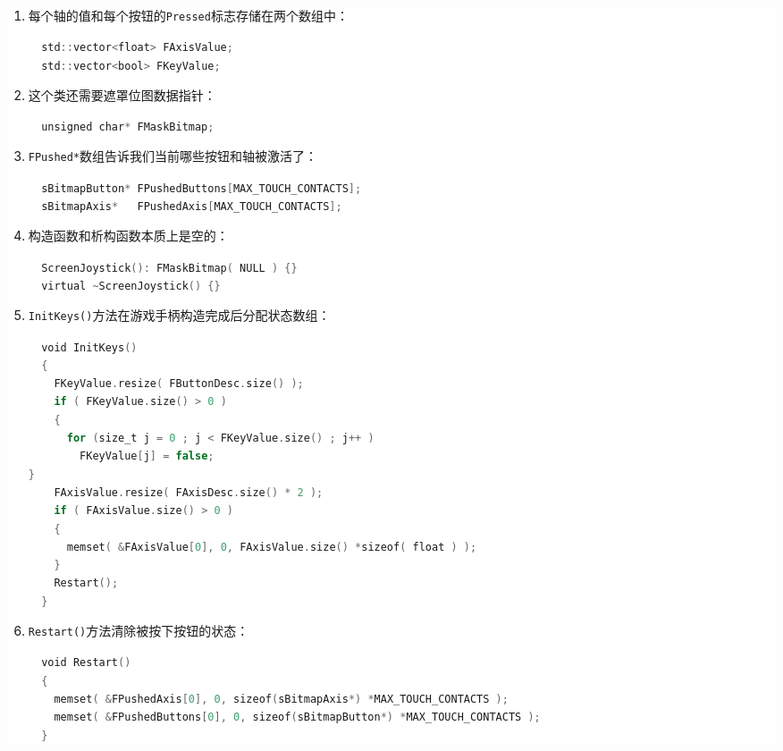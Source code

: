 1.  每个轴的值和每个按钮的`Pressed`标志存储在两个数组中：

    ```kt
      std::vector<float> FAxisValue;
      std::vector<bool> FKeyValue;
    ```

1.  这个类还需要遮罩位图数据指针：

    ```kt
      unsigned char* FMaskBitmap;
    ```

1.  `FPushed*`数组告诉我们当前哪些按钮和轴被激活了：

    ```kt
      sBitmapButton* FPushedButtons[MAX_TOUCH_CONTACTS];
      sBitmapAxis*   FPushedAxis[MAX_TOUCH_CONTACTS];
    ```

1.  构造函数和析构函数本质上是空的：

    ```kt
      ScreenJoystick(): FMaskBitmap( NULL ) {}
      virtual ~ScreenJoystick() {}
    ```

1.  `InitKeys()`方法在游戏手柄构造完成后分配状态数组：

    ```kt
      void InitKeys()
      {
        FKeyValue.resize( FButtonDesc.size() );
        if ( FKeyValue.size() > 0 )
        {
          for (size_t j = 0 ; j < FKeyValue.size() ; j++ )
            FKeyValue[j] = false;
    }
        FAxisValue.resize( FAxisDesc.size() * 2 );
        if ( FAxisValue.size() > 0 )
        {
          memset( &FAxisValue[0], 0, FAxisValue.size() *sizeof( float ) );
        }
        Restart();
      }
    ```

1.  `Restart()`方法清除被按下按钮的状态：

    ```kt
      void Restart()
      {
        memset( &FPushedAxis[0], 0, sizeof(sBitmapAxis*) *MAX_TOUCH_CONTACTS );
        memset( &FPushedButtons[0], 0, sizeof(sBitmapButton*) *MAX_TOUCH_CONTACTS );
      }
    ```
